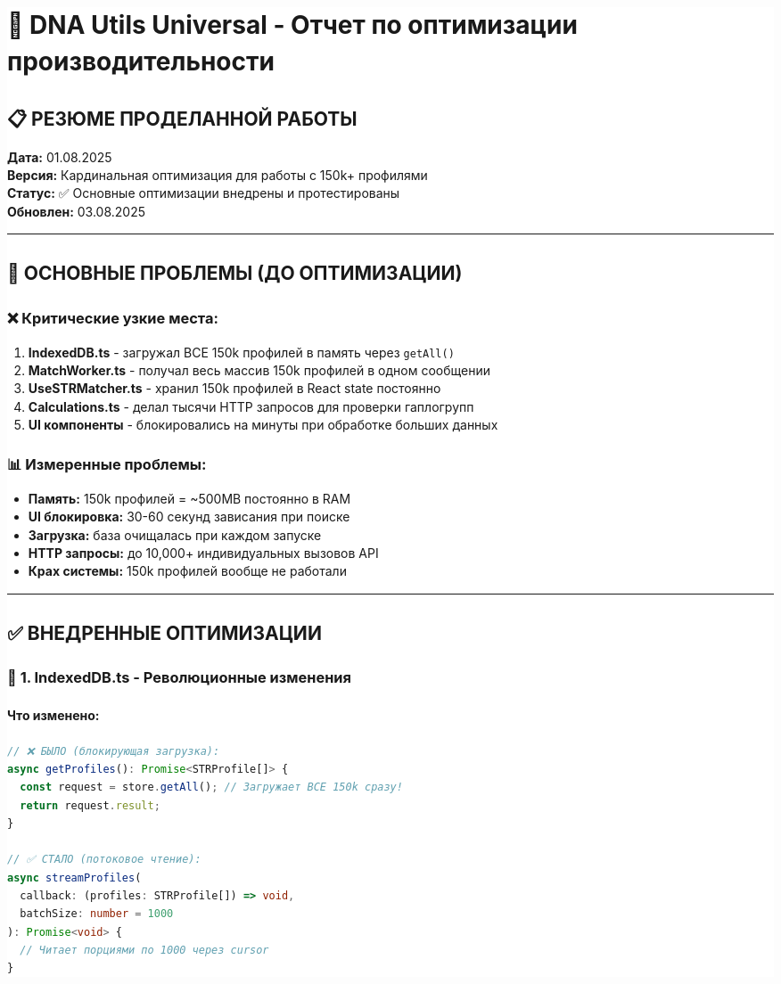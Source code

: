 # 🚀 DNA Utils Universal - Отчет по оптимизации производительности

## 📋 РЕЗЮМЕ ПРОДЕЛАННОЙ РАБОТЫ

**Дата:** 01.08.2025  
**Версия:** Кардинальная оптимизация для работы с 150k+ профилями  
**Статус:** ✅ Основные оптимизации внедрены и протестированы  
**Обновлен:** 03.08.2025

---

## 🎯 ОСНОВНЫЕ ПРОБЛЕМЫ (ДО ОПТИМИЗАЦИИ)

### ❌ **Критические узкие места:**

1. **IndexedDB.ts** - загружал ВСЕ 150k профилей в память через `getAll()`
2. **MatchWorker.ts** - получал весь массив 150k профилей в одном сообщении
3. **UseSTRMatcher.ts** - хранил 150k профилей в React state постоянно
4. **Calculations.ts** - делал тысячи HTTP запросов для проверки гаплогрупп
5. **UI компоненты** - блокировались на минуты при обработке больших данных

### 📊 **Измеренные проблемы:**
- **Память:** 150k профилей = ~500MB постоянно в RAM
- **UI блокировка:** 30-60 секунд зависания при поиске
- **Загрузка:** база очищалась при каждом запуске
- **HTTP запросы:** до 10,000+ индивидуальных вызовов API
- **Крах системы:** 150k профилей вообще не работали

---

## ✅ ВНЕДРЕННЫЕ ОПТИМИЗАЦИИ

### 🔧 **1. IndexedDB.ts - Революционные изменения**

#### **Что изменено:**
```typescript
// ❌ БЫЛО (блокирующая загрузка):
async getProfiles(): Promise<STRProfile[]> {
  const request = store.getAll(); // Загружает ВСЕ 150k сразу!
  return request.result;
}

// ✅ СТАЛО (потоковое чтение):
async streamProfiles(
  callback: (profiles: STRProfile[]) => void,
  batchSize: number = 1000
): Promise<void> {
  // Читает порциями по 1000 через cursor
}
```
